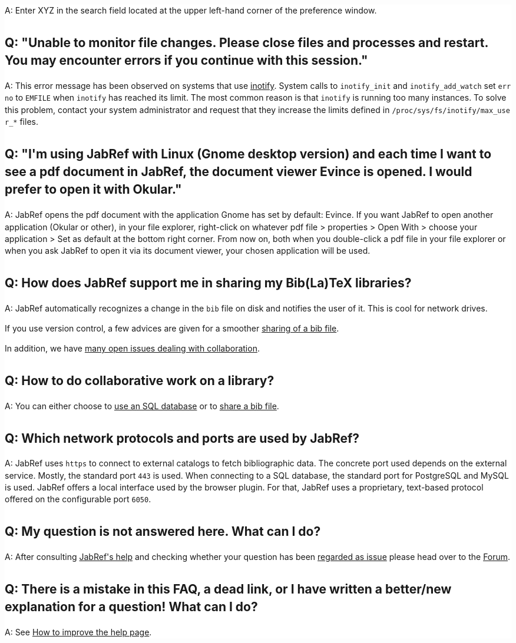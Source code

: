 A: Enter XYZ in the search field located at the upper left-hand corner of the preference window.

## Q: "Unable to monitor file changes. Please close files and processes and restart. You may encounter errors if you continue with this session."

A: This error message has been observed on systems that use [inotify](https://www.man7.org/linux/man-pages/man7/inotify.7.html). System calls to `inotify_init` and `inotify_add_watch` set `errno` to `EMFILE` when `inotify` has reached its limit. The most common reason is that `inotify` is running too many instances. To solve this problem, contact your system administrator and request that they increase the limits defined in `/proc/sys/fs/inotify/max_user_*` files.

## Q: "I'm using JabRef with Linux (Gnome desktop version) and each time I want to see a pdf document in JabRef, the document viewer Evince is opened. I would prefer to open it with Okular."

A: JabRef opens the pdf document with the application Gnome has set by default: Evince. If you want JabRef to open another application (Okular or other), in your file explorer, right-click on whatever pdf file > properties > Open With > choose your application > Set as default at the bottom right corner. From now on, both when you double-click a pdf file in your file explorer or when you ask JabRef to open it via its document viewer, your chosen application will be used.

## Q: How does JabRef support me in sharing my Bib(La)TeX libraries?

A: JabRef automatically recognizes a change in the `bib` file on disk and notifies the user of it. This is cool for network drives.

If you use version control, a few advices are given for a smoother [sharing of a bib file](../collaborative-work/sharedbibfile.md).

In addition, we have [many open issues dealing with collaboration](https://github.com/JabRef/jabref/wiki/FeatureRequests-Sorted#allow-me-to-work-with-others-please).

## Q: How to do collaborative work on a library?

A: You can either choose to [use an SQL database](../collaborative-work/sqldatabase/) or to [share a bib file](../collaborative-work/sharedbibfile.md).

## Q: Which network protocols and ports are used by JabRef?

A: JabRef uses `https` to connect to external catalogs to fetch bibliographic data. The concrete port used depends on the external service. Mostly, the standard port `443` is used. When connecting to a SQL database, the standard port for PostgreSQL and MySQL is used. JabRef offers a local interface used by the browser plugin. For that, JabRef uses a proprietary, text-based protocol offered on the configurable port `6050`.

## Q: My question is not answered here. What can I do?

A: After consulting [JabRef's help](https://docs.jabref.org) and checking whether your question has been [regarded as issue](https://github.com/JabRef/jabref/issues?utf8=%E2%9C%93\&q=is%3Aissue+) please head over to the [Forum](https://discourse.jabref.org/).

## Q: There is a mistake in this FAQ, a dead link, or I have written a better/new explanation for a question! What can I do?

A: See [How to improve the help page](../contributing/how-to-improve-the-help-page.md).
